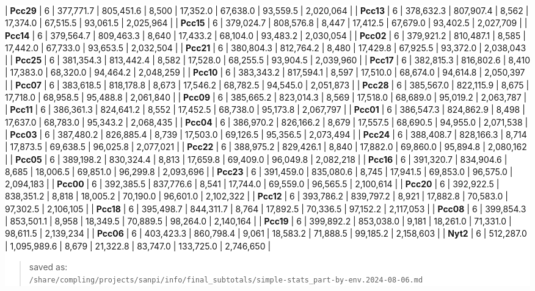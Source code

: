| **Pcc29** |         6 | 377,771.7 |   805,451.6 |   8,500 | 17,352.0 | 67,638.0 |  93,559.5 | 2,020,064 |
| **Pcc13** |         6 | 378,632.3 |   807,907.4 |   8,562 | 17,374.0 | 67,515.5 |  93,061.5 | 2,025,964 |
| **Pcc15** |         6 | 379,024.7 |   808,576.8 |   8,447 | 17,412.5 | 67,679.0 |  93,402.5 | 2,027,709 |
| **Pcc14** |         6 | 379,564.7 |   809,463.3 |   8,640 | 17,433.2 | 68,104.0 |  93,483.2 | 2,030,054 |
| **Pcc02** |         6 | 379,921.2 |   810,487.1 |   8,585 | 17,442.0 | 67,733.0 |  93,653.5 | 2,032,504 |
| **Pcc21** |         6 | 380,804.3 |   812,764.2 |   8,480 | 17,429.8 | 67,925.5 |  93,372.0 | 2,038,043 |
| **Pcc25** |         6 | 381,354.3 |   813,442.4 |   8,582 | 17,528.0 | 68,255.5 |  93,904.5 | 2,039,960 |
| **Pcc17** |         6 | 382,815.3 |   816,802.6 |   8,410 | 17,383.0 | 68,320.0 |  94,464.2 | 2,048,259 |
| **Pcc10** |         6 | 383,343.2 |   817,594.1 |   8,597 | 17,510.0 | 68,674.0 |  94,614.8 | 2,050,397 |
| **Pcc07** |         6 | 383,618.5 |   818,178.8 |   8,673 | 17,546.2 | 68,782.5 |  94,545.0 | 2,051,873 |
| **Pcc28** |         6 | 385,567.0 |   822,115.9 |   8,675 | 17,718.0 | 68,958.5 |  95,488.8 | 2,061,840 |
| **Pcc09** |         6 | 385,665.2 |   823,014.3 |   8,569 | 17,518.0 | 68,689.0 |  95,019.2 | 2,063,787 |
| **Pcc11** |         6 | 386,361.3 |   824,641.2 |   8,552 | 17,452.5 | 68,738.0 |  95,173.8 | 2,067,797 |
| **Pcc01** |         6 | 386,547.3 |   824,862.9 |   8,498 | 17,637.0 | 68,783.0 |  95,343.2 | 2,068,435 |
| **Pcc04** |         6 | 386,970.2 |   826,166.2 |   8,679 | 17,557.5 | 68,690.5 |  94,955.0 | 2,071,538 |
| **Pcc03** |         6 | 387,480.2 |   826,885.4 |   8,739 | 17,503.0 | 69,126.5 |  95,356.5 | 2,073,494 |
| **Pcc24** |         6 | 388,408.7 |   828,166.3 |   8,714 | 17,873.5 | 69,638.5 |  96,025.8 | 2,077,021 |
| **Pcc22** |         6 | 388,975.2 |   829,426.1 |   8,840 | 17,882.0 | 69,860.0 |  95,894.8 | 2,080,162 |
| **Pcc05** |         6 | 389,198.2 |   830,324.4 |   8,813 | 17,659.8 | 69,409.0 |  96,049.8 | 2,082,218 |
| **Pcc16** |         6 | 391,320.7 |   834,904.6 |   8,685 | 18,006.5 | 69,851.0 |  96,299.8 | 2,093,696 |
| **Pcc23** |         6 | 391,459.0 |   835,080.6 |   8,745 | 17,941.5 | 69,853.0 |  96,575.0 | 2,094,183 |
| **Pcc00** |         6 | 392,385.5 |   837,776.6 |   8,541 | 17,744.0 | 69,559.0 |  96,565.5 | 2,100,614 |
| **Pcc20** |         6 | 392,922.5 |   838,351.2 |   8,818 | 18,005.2 | 70,190.0 |  96,601.0 | 2,102,322 |
| **Pcc12** |         6 | 393,786.2 |   839,797.2 |   8,921 | 17,882.8 | 70,583.0 |  97,302.5 | 2,106,105 |
| **Pcc18** |         6 | 395,498.7 |   844,311.7 |   8,764 | 17,892.5 | 70,336.5 |  97,152.2 | 2,117,053 |
| **Pcc08** |         6 | 399,854.3 |   853,501.1 |   8,958 | 18,349.5 | 70,889.5 |  98,264.0 | 2,140,164 |
| **Pcc19** |         6 | 399,892.2 |   853,038.0 |   9,181 | 18,261.0 | 71,331.0 |  98,611.5 | 2,139,234 |
| **Pcc06** |         6 | 403,423.3 |   860,798.4 |   9,061 | 18,583.2 | 71,888.5 |  99,185.2 | 2,158,603 |
| **Nyt2**  |         6 | 512,287.0 | 1,095,989.6 |   8,679 | 21,322.8 | 83,747.0 | 133,725.0 | 2,746,650 |


> saved as:  
> `/share/compling/projects/sanpi/info/final_subtotals/simple-stats_part-by-env.2024-08-06.md`
